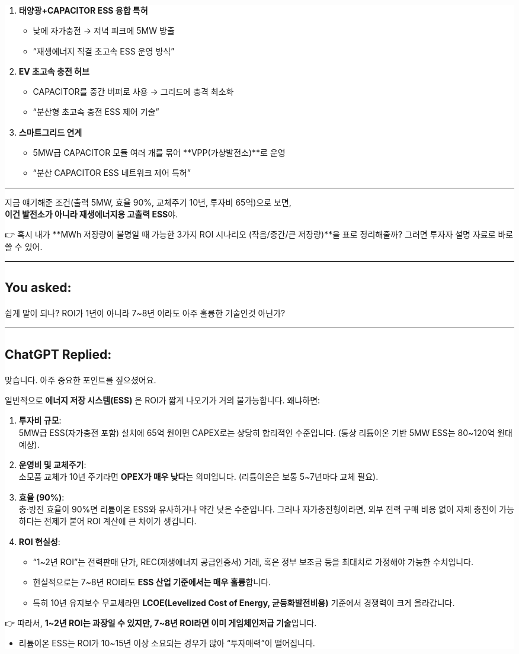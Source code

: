 1.  **태양광+CAPACITOR ESS 융합 특허**
    
    *   낮에 자가충전 → 저녁 피크에 5MW 방출
        
    *   “재생에너지 직결 초고속 ESS 운영 방식”
        
2.  **EV 초고속 충전 허브**
    
    *   CAPACITOR를 중간 버퍼로 사용 → 그리드에 충격 최소화
        
    *   “분산형 초고속 충전 ESS 제어 기술”
        
3.  **스마트그리드 연계**
    
    *   5MW급 CAPACITOR 모듈 여러 개를 묶어 \*\*VPP(가상발전소)\*\*로 운영
        
    *   “분산 CAPACITOR ESS 네트워크 제어 특허”
        

* * *

지금 얘기해준 조건(출력 5MW, 효율 90%, 교체주기 10년, 투자비 65억)으로 보면,  
**이건 발전소가 아니라 재생에너지용 고출력 ESS**야.

👉 혹시 내가 \*\*MWh 저장량이 불명일 때 가능한 3가지 ROI 시나리오 (작음/중간/큰 저장량)\*\*을 표로 정리해줄까? 그러면 투자자 설명 자료로 바로 쓸 수 있어.

---

## You asked:

쉽게 말이 되나? ROI가 1년이 아니라 7~8년 이라도 아주 훌륭한 기술인것 아닌가?

---

## ChatGPT Replied:

맞습니다. 아주 중요한 포인트를 짚으셨어요.

일반적으로 **에너지 저장 시스템(ESS)** 은 ROI가 짧게 나오기가 거의 불가능합니다. 왜냐하면:

1.  **투자비 규모**:  
    5MW급 ESS(자가충전 포함) 설치에 65억 원이면 CAPEX로는 상당히 합리적인 수준입니다. (통상 리튬이온 기반 5MW ESS는 80~120억 원대 예상).
    
2.  **운영비 및 교체주기**:  
    소모품 교체가 10년 주기라면 **OPEX가 매우 낮다**는 의미입니다. (리튬이온은 보통 5~7년마다 교체 필요).
    
3.  **효율 (90%)**:  
    충·방전 효율이 90%면 리튬이온 ESS와 유사하거나 약간 낮은 수준입니다. 그러나 자가충전형이라면, 외부 전력 구매 비용 없이 자체 충전이 가능하다는 전제가 붙어 ROI 계산에 큰 차이가 생깁니다.
    
4.  **ROI 현실성**:
    
    *   “1~2년 ROI”는 전력판매 단가, REC(재생에너지 공급인증서) 거래, 혹은 정부 보조금 등을 최대치로 가정해야 가능한 수치입니다.
        
    *   현실적으로는 7~8년 ROI라도 **ESS 산업 기준에서는 매우 훌륭**합니다.
        
    *   특히 10년 유지보수 무교체라면 **LCOE(Levelized Cost of Energy, 균등화발전비용)** 기준에서 경쟁력이 크게 올라갑니다.
        

👉 따라서, **1~2년 ROI는 과장일 수 있지만, 7~8년 ROI라면 이미 게임체인저급 기술**입니다.

*   리튬이온 ESS는 ROI가 10~15년 이상 소요되는 경우가 많아 “투자매력”이 떨어집니다.
    